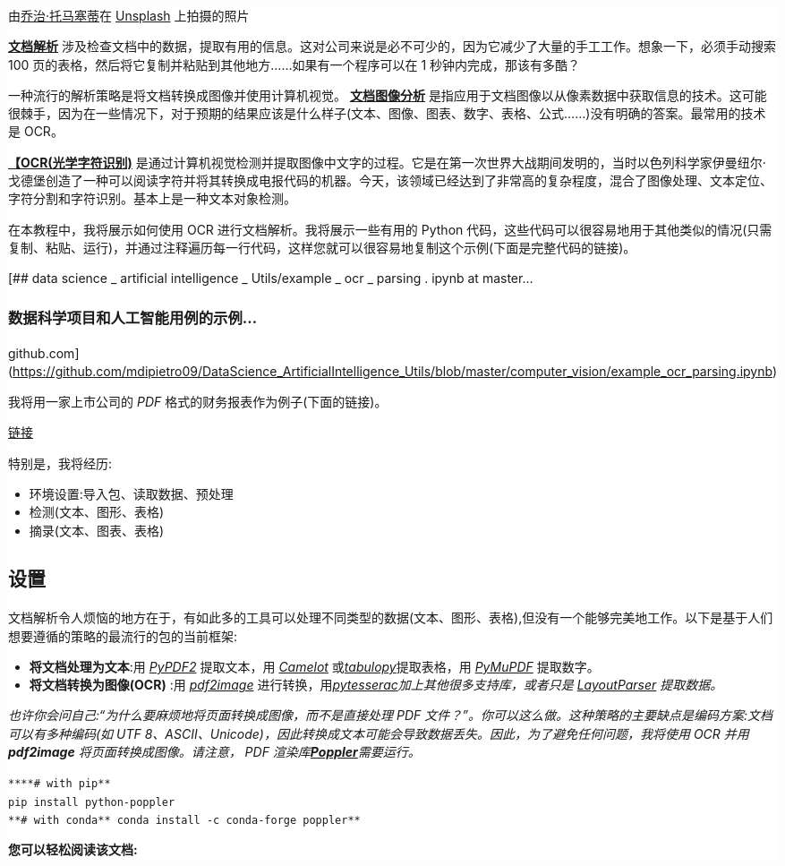 由[乔治·托马塞蒂](https://unsplash.com/@gtomassetti?utm_source=medium&utm_medium=referral)在 [Unsplash](https://unsplash.com?utm_source=medium&utm_medium=referral) 上拍摄的照片

[**文档解析**](https://en.wikipedia.org/wiki/Parsing) 涉及检查文档中的数据，提取有用的信息。这对公司来说是必不可少的，因为它减少了大量的手工工作。想象一下，必须手动搜索 100 页的表格，然后将它复制并粘贴到其他地方……如果有一个程序可以在 1 秒钟内完成，那该有多酷？

一种流行的解析策略是将文档转换成图像并使用计算机视觉。 [**文档图像分析**](https://en.wikipedia.org/wiki/Document_layout_analysis) 是指应用于文档图像以从像素数据中获取信息的技术。这可能很棘手，因为在一些情况下，对于预期的结果应该是什么样子(文本、图像、图表、数字、表格、公式……)没有明确的答案。最常用的技术是 OCR。

[**【OCR(光学字符识别)**](https://en.wikipedia.org/wiki/Optical_character_recognition) 是通过计算机视觉检测并提取图像中文字的过程。它是在第一次世界大战期间发明的，当时以色列科学家伊曼纽尔·戈德堡创造了一种可以阅读字符并将其转换成电报代码的机器。今天，该领域已经达到了非常高的复杂程度，混合了图像处理、文本定位、字符分割和字符识别。基本上是一种文本对象检测。

在本教程中，我将展示如何使用 OCR 进行文档解析。我将展示一些有用的 Python 代码，这些代码可以很容易地用于其他类似的情况(只需复制、粘贴、运行)，并通过注释遍历每一行代码，这样您就可以很容易地复制这个示例(下面是完整代码的链接)。

[](https://github.com/mdipietro09/DataScience_ArtificialIntelligence_Utils/blob/master/computer_vision/example_ocr_parsing.ipynb) [## data science _ artificial intelligence _ Utils/example _ ocr _ parsing . ipynb at master…

### 数据科学项目和人工智能用例的示例…

github.com](https://github.com/mdipietro09/DataScience_ArtificialIntelligence_Utils/blob/master/computer_vision/example_ocr_parsing.ipynb) 

我将用一家上市公司的 *PDF* 格式的财务报表作为例子(下面的链接)。

[链接](https://s2.q4cdn.com/470004039/files/doc_financials/2021/q4/_10-K-2021-(As-Filed).pdf)

特别是，我将经历:

*   环境设置:导入包、读取数据、预处理
*   检测(文本、图形、表格)
*   摘录(文本、图表、表格)

## 设置

文档解析令人烦恼的地方在于，有如此多的工具可以处理不同类型的数据(文本、图形、表格),但没有一个能够完美地工作。以下是基于人们想要遵循的策略的最流行的包的当前框架:

*   **将文档处理为文本**:用 [*PyPDF2*](https://pypdf2.readthedocs.io/en/latest/) 提取文本，用 [*Camelot*](https://github.com/camelot-dev/camelot) 或[*tabulopy*](https://github.com/chezou/tabula-py)提取表格，用 [*PyMuPDF*](https://pymupdf.readthedocs.io/en/latest/index.html) 提取数字。
*   **将文档转换为图像(OCR)** :用 [*pdf2image*](https://github.com/Belval/pdf2image) 进行转换，用[*pytesserac*](https://github.com/madmaze/pytesseract)*加上其他很多支持库，或者只是 [*LayoutParser*](https://github.com/Layout-Parser/layout-parser) 提取数据。*

*也许你会问自己:“*为什么要麻烦地将页面转换成图像，而不是直接处理 PDF 文件？”。你可以这么做*。*这种策略的主要缺点是编码方案:文档可以有多种编码(如 UTF 8、ASCII、Unicode)，因此转换成文本可能会导致数据丢失。因此，为了避免任何问题，我将使用 OCR 并用 ***pdf2image*** 将页面转换成图像。请注意， *PDF* 渲染库[***Poppler***](https://poppler.freedesktop.org/)*需要运行。***

```
****# with pip**
pip install python-poppler
**# with conda** conda install -c conda-forge poppler**
```

**您可以轻松阅读该文档:**
